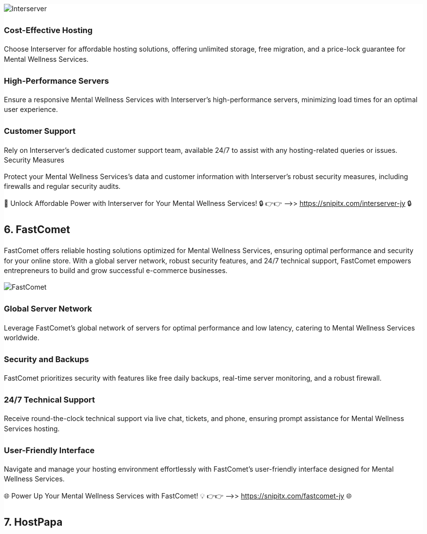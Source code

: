 ![Interserver](https://i.imgur.com/OM5dOEW.jpeg "Interserver Hosting")

### Cost-Effective Hosting
Choose Interserver for affordable hosting solutions, offering unlimited storage, free migration, and a price-lock guarantee for Mental Wellness Services.

### High-Performance Servers
Ensure a responsive Mental Wellness Services with Interserver’s high-performance servers, minimizing load times for an optimal user experience.

### Customer Support
Rely on Interserver’s dedicated customer support team, available 24/7 to assist with any hosting-related queries or issues.
Security Measures

Protect your Mental Wellness Services’s data and customer information with Interserver’s robust security measures, including firewalls and regular security audits.

💸 Unlock Affordable Power with Interserver for Your Mental Wellness Services! 🔒
👉👉 -->> https://snipitx.com/interserver-jy 🔒

## 6. FastComet

FastComet offers reliable hosting solutions optimized for Mental Wellness Services, ensuring optimal performance and security for your online store. With a global server network, robust security features, and 24/7 technical support, FastComet empowers entrepreneurs to build and grow successful e-commerce businesses.

![FastComet](https://i.imgur.com/7qgXuWp.png "FastComet Hosting")

### Global Server Network
Leverage FastComet’s global network of servers for optimal performance and low latency, catering to Mental Wellness Services worldwide.

### Security and Backups
FastComet prioritizes security with features like free daily backups, real-time server monitoring, and a robust firewall.

### 24/7 Technical Support
Receive round-the-clock technical support via live chat, tickets, and phone, ensuring prompt assistance for Mental Wellness Services hosting.

### User-Friendly Interface
Navigate and manage your hosting environment effortlessly with FastComet’s user-friendly interface designed for Mental Wellness Services.

🌐 Power Up Your Mental Wellness Services with FastComet! 💡
👉👉 -->> https://snipitx.com/fastcomet-jy 🌐

## 7. HostPapa

